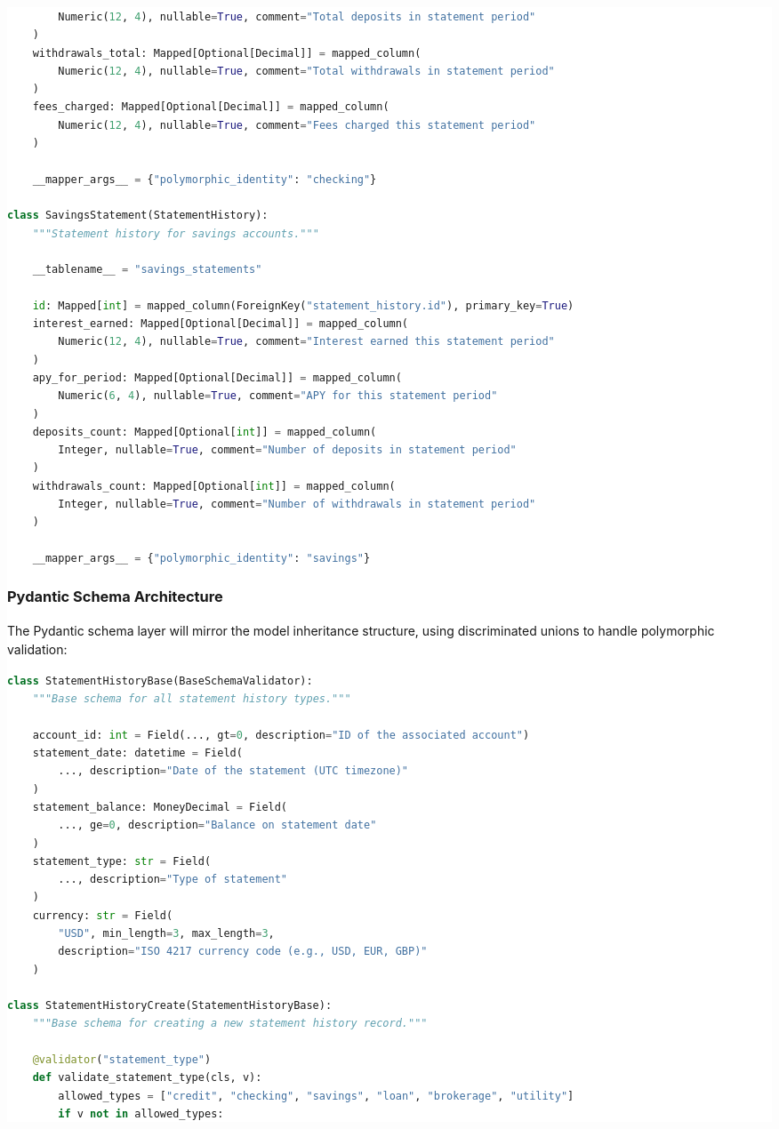 ```python
        Numeric(12, 4), nullable=True, comment="Total deposits in statement period"
    )
    withdrawals_total: Mapped[Optional[Decimal]] = mapped_column(
        Numeric(12, 4), nullable=True, comment="Total withdrawals in statement period"
    )
    fees_charged: Mapped[Optional[Decimal]] = mapped_column(
        Numeric(12, 4), nullable=True, comment="Fees charged this statement period"
    )
    
    __mapper_args__ = {"polymorphic_identity": "checking"}

class SavingsStatement(StatementHistory):
    """Statement history for savings accounts."""
    
    __tablename__ = "savings_statements"
    
    id: Mapped[int] = mapped_column(ForeignKey("statement_history.id"), primary_key=True)
    interest_earned: Mapped[Optional[Decimal]] = mapped_column(
        Numeric(12, 4), nullable=True, comment="Interest earned this statement period"
    )
    apy_for_period: Mapped[Optional[Decimal]] = mapped_column(
        Numeric(6, 4), nullable=True, comment="APY for this statement period"
    )
    deposits_count: Mapped[Optional[int]] = mapped_column(
        Integer, nullable=True, comment="Number of deposits in statement period"
    )
    withdrawals_count: Mapped[Optional[int]] = mapped_column(
        Integer, nullable=True, comment="Number of withdrawals in statement period"
    )
    
    __mapper_args__ = {"polymorphic_identity": "savings"}
```

### Pydantic Schema Architecture

The Pydantic schema layer will mirror the model inheritance structure, using discriminated unions to handle polymorphic validation:

```python
class StatementHistoryBase(BaseSchemaValidator):
    """Base schema for all statement history types."""
    
    account_id: int = Field(..., gt=0, description="ID of the associated account")
    statement_date: datetime = Field(
        ..., description="Date of the statement (UTC timezone)"
    )
    statement_balance: MoneyDecimal = Field(
        ..., ge=0, description="Balance on statement date"
    )
    statement_type: str = Field(
        ..., description="Type of statement"
    )
    currency: str = Field(
        "USD", min_length=3, max_length=3, 
        description="ISO 4217 currency code (e.g., USD, EUR, GBP)"
    )

class StatementHistoryCreate(StatementHistoryBase):
    """Base schema for creating a new statement history record."""
    
    @validator("statement_type")
    def validate_statement_type(cls, v):
        allowed_types = ["credit", "checking", "savings", "loan", "brokerage", "utility"]
        if v not in allowed_types:
```